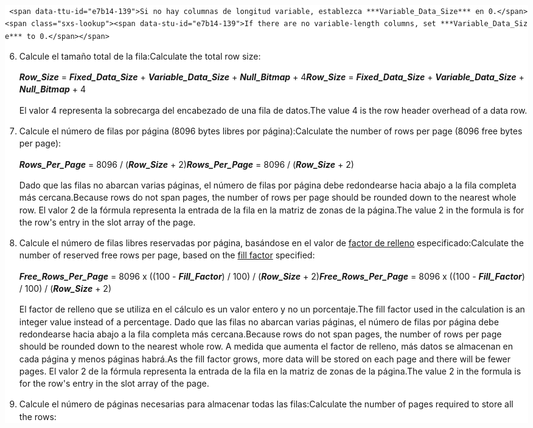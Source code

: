      <span data-ttu-id="e7b14-139">Si no hay columnas de longitud variable, establezca ***Variable_Data_Size*** en 0.</span><span class="sxs-lookup"><span data-stu-id="e7b14-139">If there are no variable-length columns, set ***Variable_Data_Size*** to 0.</span></span>  
  
6.  <span data-ttu-id="e7b14-140">Calcule el tamaño total de la fila:</span><span class="sxs-lookup"><span data-stu-id="e7b14-140">Calculate the total row size:</span></span>  
  
     <span data-ttu-id="e7b14-141">***Row_Size***  = ***Fixed_Data_Size*** + ***Variable_Data_Size*** + ***Null_Bitmap*** + 4</span><span class="sxs-lookup"><span data-stu-id="e7b14-141">***Row_Size***  = ***Fixed_Data_Size*** + ***Variable_Data_Size*** + ***Null_Bitmap*** + 4</span></span>  
  
     <span data-ttu-id="e7b14-142">El valor 4 representa la sobrecarga del encabezado de una fila de datos.</span><span class="sxs-lookup"><span data-stu-id="e7b14-142">The value 4 is the row header overhead of a data row.</span></span>  
  
7.  <span data-ttu-id="e7b14-143">Calcule el número de filas por página (8096 bytes libres por página):</span><span class="sxs-lookup"><span data-stu-id="e7b14-143">Calculate the number of rows per page (8096 free bytes per page):</span></span>  
  
     <span data-ttu-id="e7b14-144">***Rows_Per_Page***  = 8096 / (***Row_Size*** + 2)</span><span class="sxs-lookup"><span data-stu-id="e7b14-144">***Rows_Per_Page***  = 8096 / (***Row_Size*** + 2)</span></span>  
  
     <span data-ttu-id="e7b14-145">Dado que las filas no abarcan varias páginas, el número de filas por página debe redondearse hacia abajo a la fila completa más cercana.</span><span class="sxs-lookup"><span data-stu-id="e7b14-145">Because rows do not span pages, the number of rows per page should be rounded down to the nearest whole row.</span></span> <span data-ttu-id="e7b14-146">El valor 2 de la fórmula representa la entrada de la fila en la matriz de zonas de la página.</span><span class="sxs-lookup"><span data-stu-id="e7b14-146">The value 2 in the formula is for the row's entry in the slot array of the page.</span></span>  
  
8.  <span data-ttu-id="e7b14-147">Calcule el número de filas libres reservadas por página, basándose en el valor de [factor de relleno](../indexes/specify-fill-factor-for-an-index.md) especificado:</span><span class="sxs-lookup"><span data-stu-id="e7b14-147">Calculate the number of reserved free rows per page, based on the [fill factor](../indexes/specify-fill-factor-for-an-index.md) specified:</span></span>  
  
     <span data-ttu-id="e7b14-148">***Free_Rows_Per_Page***  = 8096 x ((100 - ***Fill_Factor***) / 100) / (***Row_Size*** + 2)</span><span class="sxs-lookup"><span data-stu-id="e7b14-148">***Free_Rows_Per_Page***  = 8096 x ((100 - ***Fill_Factor***) / 100) / (***Row_Size*** + 2)</span></span>  
  
     <span data-ttu-id="e7b14-149">El factor de relleno que se utiliza en el cálculo es un valor entero y no un porcentaje.</span><span class="sxs-lookup"><span data-stu-id="e7b14-149">The fill factor used in the calculation is an integer value instead of a percentage.</span></span> <span data-ttu-id="e7b14-150">Dado que las filas no abarcan varias páginas, el número de filas por página debe redondearse hacia abajo a la fila completa más cercana.</span><span class="sxs-lookup"><span data-stu-id="e7b14-150">Because rows do not span pages, the number of rows per page should be rounded down to the nearest whole row.</span></span> <span data-ttu-id="e7b14-151">A medida que aumenta el factor de relleno, más datos se almacenan en cada página y menos páginas habrá.</span><span class="sxs-lookup"><span data-stu-id="e7b14-151">As the fill factor grows, more data will be stored on each page and there will be fewer pages.</span></span> <span data-ttu-id="e7b14-152">El valor 2 de la fórmula representa la entrada de la fila en la matriz de zonas de la página.</span><span class="sxs-lookup"><span data-stu-id="e7b14-152">The value 2 in the formula is for the row's entry in the slot array of the page.</span></span>  
  
9. <span data-ttu-id="e7b14-153">Calcule el número de páginas necesarias para almacenar todas las filas:</span><span class="sxs-lookup"><span data-stu-id="e7b14-153">Calculate the number of pages required to store all the rows:</span></span>  
  